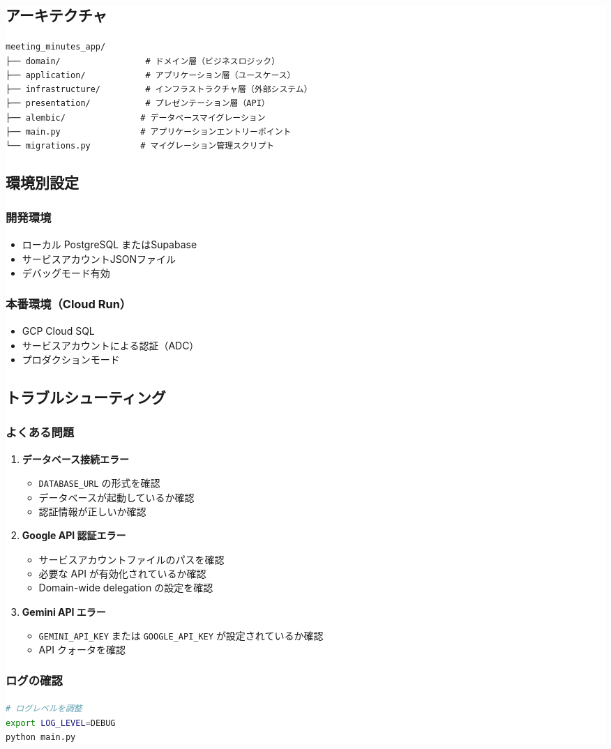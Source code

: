 ## アーキテクチャ

```
meeting_minutes_app/
├── domain/                 # ドメイン層（ビジネスロジック）
├── application/            # アプリケーション層（ユースケース）
├── infrastructure/         # インフラストラクチャ層（外部システム）
├── presentation/           # プレゼンテーション層（API）
├── alembic/               # データベースマイグレーション
├── main.py                # アプリケーションエントリーポイント
└── migrations.py          # マイグレーション管理スクリプト
```

## 環境別設定

### 開発環境
- ローカル PostgreSQL またはSupabase
- サービスアカウントJSONファイル
- デバッグモード有効

### 本番環境（Cloud Run）
- GCP Cloud SQL
- サービスアカウントによる認証（ADC）
- プロダクションモード

## トラブルシューティング

### よくある問題

1. **データベース接続エラー**
   - `DATABASE_URL` の形式を確認
   - データベースが起動しているか確認
   - 認証情報が正しいか確認

2. **Google API 認証エラー**
   - サービスアカウントファイルのパスを確認
   - 必要な API が有効化されているか確認
   - Domain-wide delegation の設定を確認

3. **Gemini API エラー**
   - `GEMINI_API_KEY` または `GOOGLE_API_KEY` が設定されているか確認
   - API クォータを確認

### ログの確認

```bash
# ログレベルを調整
export LOG_LEVEL=DEBUG
python main.py
```

